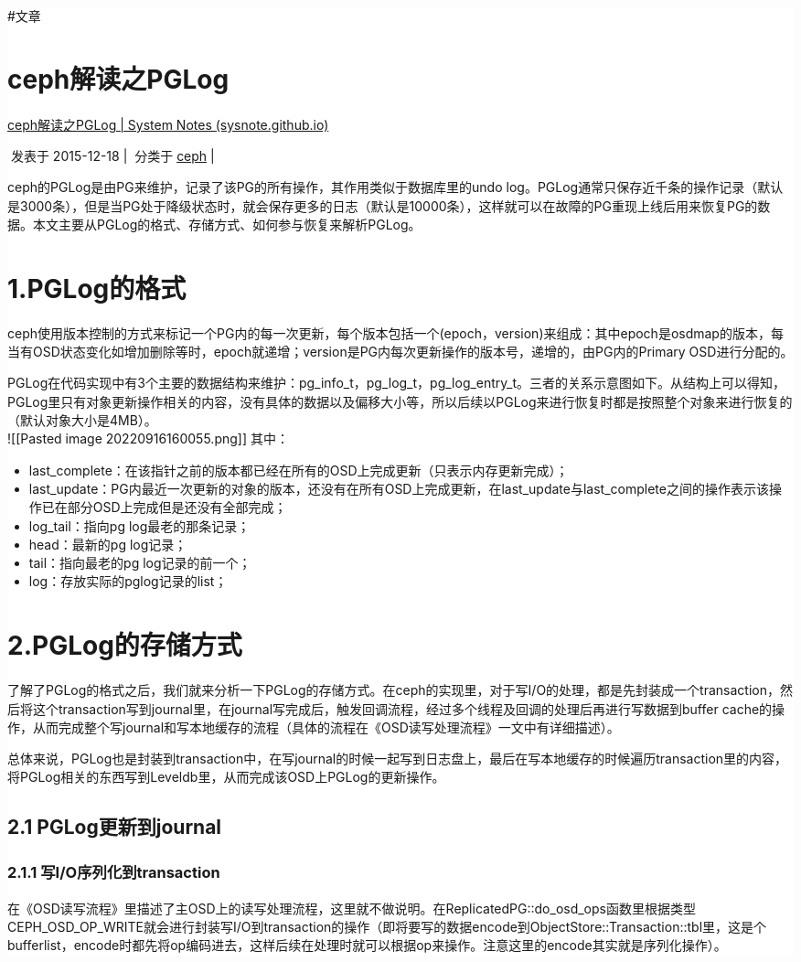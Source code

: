 #文章
# ceph解读之PGLog
[ceph解读之PGLog | System Notes (sysnote.github.io)](http://sysnote.github.io/2015/12/18/ceph-pglog/)

 发表于 2015-12-18 |  分类于 [ceph](http://sysnote.github.io/categories/ceph/) | 

ceph的PGLog是由PG来维护，记录了该PG的所有操作，其作用类似于数据库里的undo log。PGLog通常只保存近千条的操作记录（默认是3000条），但是当PG处于降级状态时，就会保存更多的日志（默认是10000条），这样就可以在故障的PG重现上线后用来恢复PG的数据。本文主要从PGLog的格式、存储方式、如何参与恢复来解析PGLog。

# [](http://sysnote.github.io/2015/12/18/ceph-pglog/#1-PGLog%E7%9A%84%E6%A0%BC%E5%BC%8F "1.PGLog的格式")1.PGLog的格式

ceph使用版本控制的方式来标记一个PG内的每一次更新，每个版本包括一个(epoch，version)来组成：其中epoch是osdmap的版本，每当有OSD状态变化如增加删除等时，epoch就递增；version是PG内每次更新操作的版本号，递增的，由PG内的Primary OSD进行分配的。

PGLog在代码实现中有3个主要的数据结构来维护：pg_info_t，pg_log_t，pg_log_entry_t。三者的关系示意图如下。从结构上可以得知，PGLog里只有对象更新操作相关的内容，没有具体的数据以及偏移大小等，所以后续以PGLog来进行恢复时都是按照整个对象来进行恢复的（默认对象大小是4MB）。  
  ![[Pasted image 20220916160055.png]]
其中：

-   last_complete：在该指针之前的版本都已经在所有的OSD上完成更新（只表示内存更新完成）；
-   last_update：PG内最近一次更新的对象的版本，还没有在所有OSD上完成更新，在last_update与last_complete之间的操作表示该操作已在部分OSD上完成但是还没有全部完成；
-   log_tail：指向pg log最老的那条记录；
-   head：最新的pg log记录；
-   tail：指向最老的pg log记录的前一个；
-   log：存放实际的pglog记录的list；

# [](http://sysnote.github.io/2015/12/18/ceph-pglog/#2-PGLog%E7%9A%84%E5%AD%98%E5%82%A8%E6%96%B9%E5%BC%8F "2.PGLog的存储方式")2.PGLog的存储方式

了解了PGLog的格式之后，我们就来分析一下PGLog的存储方式。在ceph的实现里，对于写I/O的处理，都是先封装成一个transaction，然后将这个transaction写到journal里，在journal写完成后，触发回调流程，经过多个线程及回调的处理后再进行写数据到buffer cache的操作，从而完成整个写journal和写本地缓存的流程（具体的流程在《OSD读写处理流程》一文中有详细描述）。

总体来说，PGLog也是封装到transaction中，在写journal的时候一起写到日志盘上，最后在写本地缓存的时候遍历transaction里的内容，将PGLog相关的东西写到Leveldb里，从而完成该OSD上PGLog的更新操作。

## [](http://sysnote.github.io/2015/12/18/ceph-pglog/#2-1-PGLog%E6%9B%B4%E6%96%B0%E5%88%B0journal "2.1 PGLog更新到journal")2.1 PGLog更新到journal

### [](http://sysnote.github.io/2015/12/18/ceph-pglog/#2-1-1-%E5%86%99I-O%E5%BA%8F%E5%88%97%E5%8C%96%E5%88%B0transaction "2.1.1 写I/O序列化到transaction")2.1.1 写I/O序列化到transaction

在《OSD读写流程》里描述了主OSD上的读写处理流程，这里就不做说明。在ReplicatedPG::do_osd_ops函数里根据类型CEPH_OSD_OP_WRITE就会进行封装写I/O到transaction的操作（即将要写的数据encode到ObjectStore::Transaction::tbl里，这是个bufferlist，encode时都先将op编码进去，这样后续在处理时就可以根据op来操作。注意这里的encode其实就是序列化操作）。
